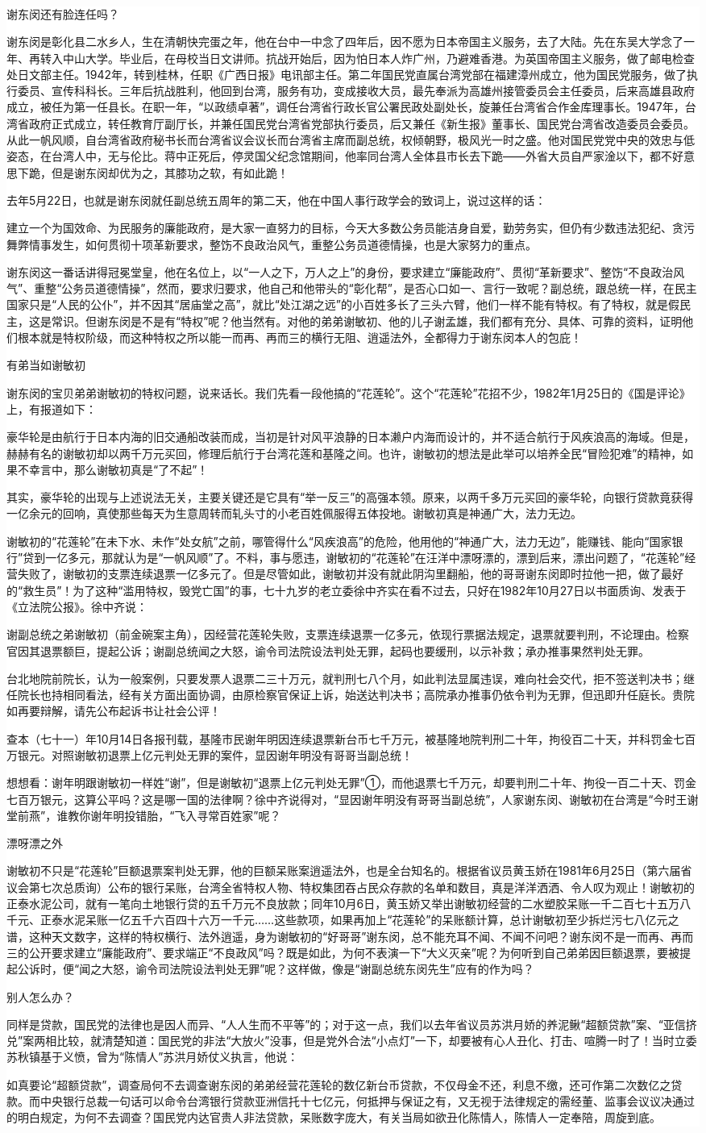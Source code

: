 

谢东闵还有脸连任吗？

谢东闵是彰化县二水乡人，生在清朝快完蛋之年，他在台中一中念了四年后，因不愿为日本帝国主义服务，去了大陆。先在东吴大学念了一年、再转入中山大学。毕业后，在母校当日文讲师。抗战开始后，因为怕日本人炸广州，乃避难香港。为英国帝国主义服务，做了邮电检查处日文部主任。1942年，转到桂林，任职《广西日报》电讯部主任。第二年国民党直属台湾党部在福建漳州成立，他为国民党服务，做了执行委员、宣传科科长。三年后抗战胜利，他回到台湾，服务有功，变成接收大员，最先奉派为高雄州接管委员会主任委员，后来高雄县政府成立，被任为第一任县长。在职一年，“以政绩卓著”，调任台湾省行政长官公署民政处副处长，旋兼任台湾省合作金库理事长。1947年，台湾省政府正式成立，转任教育厅副厅长，并兼任国民党台湾省党部执行委员，后又兼任《新生报》董事长、国民党台湾省改造委员会委员。从此一帆风顺，自台湾省政府秘书长而台湾省议会议长而台湾省主席而副总统，权倾朝野，极风光一时之盛。他对国民党党中央的效忠与低姿态，在台湾人中，无与伦比。蒋中正死后，停灵国父纪念馆期间，他率同台湾人全体县市长去下跪——外省大员自严家淦以下，都不好意思下跪，但是谢东闵却优为之，其膝功之软，有如此跪！

去年5月22日，也就是谢东闵就任副总统五周年的第二天，他在中国人事行政学会的致词上，说过这样的话：

建立一个为国效命、为民服务的廉能政府，是大家一直努力的目标，今天大多数公务员能洁身自爱，勤劳务实，但仍有少数违法犯纪、贪污舞弊情事发生，如何贯彻十项革新要求，整饬不良政治风气，重整公务员道德情操，也是大家努力的重点。

谢东闵这一番话讲得冠冕堂皇，他在名位上，以“一人之下，万人之上”的身份，要求建立“廉能政府”、贯彻“革新要求”、整饬“不良政治风气”、重整“公务员道德情操”，然而，要求归要求，他自己和他带头的“彰化帮”，是否心口如一、言行一致呢？副总统，跟总统一样，在民主国家只是“人民的公仆”，并不因其“居庙堂之高”，就比“处江湖之远”的小百姓多长了三头六臂，他们一样不能有特权。有了特权，就是假民主，这是常识。但谢东闵是不是有“特权”呢？他当然有。对他的弟弟谢敏初、他的儿子谢孟雄，我们都有充分、具体、可靠的资料，证明他们根本就是特权阶级，而这种特权之所以能一而再、再而三的横行无阻、逍遥法外，全都得力于谢东闵本人的包庇！

有弟当如谢敏初

谢东闵的宝贝弟弟谢敏初的特权问题，说来话长。我们先看一段他搞的“花莲轮”。这个“花莲轮”花招不少，1982年1月25日的《国是评论》上，有报道如下：

豪华轮是由航行于日本内海的旧交通船改装而成，当初是针对风平浪静的日本濑户内海而设计的，并不适合航行于风疾浪高的海域。但是，赫赫有名的谢敏初却以两千万元买回，修理后航行于台湾花莲和基隆之间。也许，谢敏初的想法是此举可以培养全民“冒险犯难”的精神，如果不幸言中，那么谢敏初真是“了不起”！

其实，豪华轮的出现与上述说法无关，主要关键还是它具有“举一反三”的高强本领。原来，以两千多万元买回的豪华轮，向银行贷款竟获得一亿余元的回响，真使那些每天为生意周转而轧头寸的小老百姓佩服得五体投地。谢敏初真是神通广大，法力无边。

谢敏初的“花莲轮”在未下水、未作“处女航”之前，哪管得什么“风疾浪高”的危险，他用他的“神通广大，法力无边”，能赚钱、能向“国家银行”贷到一亿多元，那就认为是“一帆风顺”了。不料，事与愿违，谢敏初的“花莲轮”在汪洋中漂呀漂的，漂到后来，漂出问题了，“花莲轮”经营失败了，谢敏初的支票连续退票一亿多元了。但是尽管如此，谢敏初并没有就此阴沟里翻船，他的哥哥谢东闵即时拉他一把，做了最好的“救生员”！为了这种“滥用特权，毁党亡国”的事，七十九岁的老立委徐中齐实在看不过去，只好在1982年10月27日以书面质询、发表于《立法院公报》。徐中齐说：

谢副总统之弟谢敏初（前金碗案主角），因经营花莲轮失败，支票连续退票一亿多元，依现行票据法规定，退票就要判刑，不论理由。检察官因其退票额巨，提起公诉；谢副总统闻之大怒，谕令司法院设法判处无罪，起码也要缓刑，以示补救；承办推事果然判处无罪。

台北地院前院长，认为一般案例，只要发票人退票二三十万元，就判刑七八个月，如此判法显属违误，难向社会交代，拒不签送判决书；继任院长也持相同看法，经有关方面出面协调，由原检察官保证上诉，始送达判决书；高院承办推事仍依令判为无罪，但迅即升任庭长。贵院如再要辩解，请先公布起诉书让社会公评！

查本（七十一）年10月14日各报刊载，基隆市民谢年明因连续退票新台币七千万元，被基隆地院判刑二十年，拘役百二十天，并科罚金七百万银元。对照谢敏初退票上亿元判处无罪的案件，显因谢年明没有哥哥当副总统！

想想看：谢年明跟谢敏初一样姓“谢”，但是谢敏初“退票上亿元判处无罪”①，而他退票七千万元，却要判刑二十年、拘役一百二十天、罚金七百万银元，这算公平吗？这是哪一国的法律啊？徐中齐说得对，“显因谢年明没有哥哥当副总统”，人家谢东闵、谢敏初在台湾是“今时王谢堂前燕”，谁教你谢年明投错胎，“飞入寻常百姓家”呢？

漂呀漂之外

谢敏初不只是“花莲轮”巨额退票案判处无罪，他的巨额呆账案逍遥法外，也是全台知名的。根据省议员黄玉娇在1981年6月25日（第六届省议会第七次总质询）公布的银行呆账，台湾全省特权人物、特权集团吞占民众存款的名单和数目，真是洋洋洒洒、令人叹为观止！谢敏初的正泰水泥公司，就有一笔向土地银行贷的五千万元不良放款；同年10月6日，黄玉娇又举出谢敏初经营的二水塑胶呆账一千二百七十五万八千元、正泰水泥呆账一亿五千六百四十六万一千元……这些款项，如果再加上“花莲轮”的呆账额计算，总计谢敏初至少拆烂污七八亿元之谱，这种天文数字，这样的特权横行、法外逍遥，身为谢敏初的“好哥哥”谢东闵，总不能充耳不闻、不闻不问吧？谢东闵不是一而再、再而三的公开要求建立“廉能政府”、要求端正“不良政风”吗？既是如此，为何不表演一下“大义灭亲”呢？为何听到自己弟弟因巨额退票，要被提起公诉时，便“闻之大怒，谕令司法院设法判处无罪”呢？这样做，像是“谢副总统东闵先生”应有的作为吗？

别人怎么办？

同样是贷款，国民党的法律也是因人而异、“人人生而不平等”的；对于这一点，我们以去年省议员苏洪月娇的养泥鳅“超额贷款”案、“亚信挤兑”案两相比较，就清楚知道：国民党的非法“大放火”没事，但是党外合法“小点灯”一下，却要被有心人丑化、打击、喧腾一时了！当时立委苏秋镇基于义愤，曾为“陈情人”苏洪月娇仗义执言，他说：

如真要论“超额贷款”，调查局何不去调查谢东闵的弟弟经营花莲轮的数亿新台币贷款，不仅母金不还，利息不缴，还可作第二次数亿之贷款。而中央银行总裁一句话可以命令台湾银行贷款亚洲信托十七亿元，何抵押与保证之有，又无视于法律规定的需经董、监事会议议决通过的明白规定，为何不去调查？国民党内达官贵人非法贷款，呆账数字庞大，有关当局如欲丑化陈情人，陈情人一定奉陪，周旋到底。
